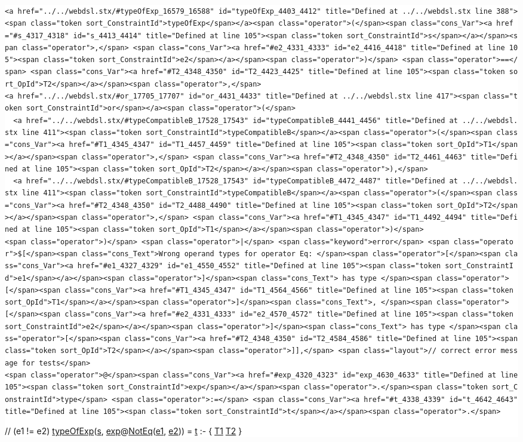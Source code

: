     <a href="../../webdsl.stx/#typeOfExp_16579_16588" id="typeOfExp_4403_4412" title="Defined at ../../webdsl.stx line 388"><span class="token sort_ConstraintId">typeOfExp</span></a><span class="operator">(</span><span class="cons_Var"><a href="#s_4317_4318" id="s_4413_4414" title="Defined at line 105"><span class="token sort_ConstraintId">s</span></a></span><span class="operator">,</span> <span class="cons_Var"><a href="#e2_4331_4333" id="e2_4416_4418" title="Defined at line 105"><span class="token sort_ConstraintId">e2</span></a></span><span class="operator">)</span> <span class="operator">==</span> <span class="cons_Var"><a href="#T2_4348_4350" id="T2_4423_4425" title="Defined at line 105"><span class="token sort_OpId">T2</span></a></span><span class="operator">,</span>
    <a href="../../webdsl.stx/#or_17705_17707" id="or_4431_4433" title="Defined at ../../webdsl.stx line 417"><span class="token sort_ConstraintId">or</span></a><span class="operator">(</span>
      <a href="../../webdsl.stx/#typeCompatibleB_17528_17543" id="typeCompatibleB_4441_4456" title="Defined at ../../webdsl.stx line 411"><span class="token sort_ConstraintId">typeCompatibleB</span></a><span class="operator">(</span><span class="cons_Var"><a href="#T1_4345_4347" id="T1_4457_4459" title="Defined at line 105"><span class="token sort_OpId">T1</span></a></span><span class="operator">,</span> <span class="cons_Var"><a href="#T2_4348_4350" id="T2_4461_4463" title="Defined at line 105"><span class="token sort_OpId">T2</span></a></span><span class="operator">),</span>
      <a href="../../webdsl.stx/#typeCompatibleB_17528_17543" id="typeCompatibleB_4472_4487" title="Defined at ../../webdsl.stx line 411"><span class="token sort_ConstraintId">typeCompatibleB</span></a><span class="operator">(</span><span class="cons_Var"><a href="#T2_4348_4350" id="T2_4488_4490" title="Defined at line 105"><span class="token sort_OpId">T2</span></a></span><span class="operator">,</span> <span class="cons_Var"><a href="#T1_4345_4347" id="T1_4492_4494" title="Defined at line 105"><span class="token sort_OpId">T1</span></a></span><span class="operator">)</span>
    <span class="operator">)</span> <span class="operator">|</span> <span class="keyword">error</span> <span class="operator">$[</span><span class="cons_Text">Wrong operand types for operator Eq: </span><span class="operator">[</span><span class="cons_Var"><a href="#e1_4327_4329" id="e1_4550_4552" title="Defined at line 105"><span class="token sort_ConstraintId">e1</span></a></span><span class="operator">]</span><span class="cons_Text"> has type </span><span class="operator">[</span><span class="cons_Var"><a href="#T1_4345_4347" id="T1_4564_4566" title="Defined at line 105"><span class="token sort_OpId">T1</span></a></span><span class="operator">]</span><span class="cons_Text">, </span><span class="operator">[</span><span class="cons_Var"><a href="#e2_4331_4333" id="e2_4570_4572" title="Defined at line 105"><span class="token sort_ConstraintId">e2</span></a></span><span class="operator">]</span><span class="cons_Text"> has type </span><span class="operator">[</span><span class="cons_Var"><a href="#T2_4348_4350" id="T2_4584_4586" title="Defined at line 105"><span class="token sort_OpId">T2</span></a></span><span class="operator">]],</span> <span class="layout">// correct error message for tests</span>
    <span class="operator">@</span><span class="cons_Var"><a href="#exp_4320_4323" id="exp_4630_4633" title="Defined at line 105"><span class="token sort_ConstraintId">exp</span></a></span><span class="operator">.</span><span class="token sort_ConstraintId">type</span> <span class="operator">:=</span> <span class="cons_Var"><a href="#t_4338_4339" id="t_4642_4643" title="Defined at line 105"><span class="token sort_ConstraintId">t</span></a></span><span class="operator">.</span>

  <span class="layout">// (e1 != e2)</span>
  <a href="../../webdsl.stx/#typeOfExp_16579_16588" id="typeOfExp_4664_4673" title="Defined at ../../webdsl.stx line 388"><span class="token sort_ConstraintId">typeOfExp</span></a><span class="operator">(</span><span class="cons_Var"><a href="#s_4727_4728" id="s_4674_4675" title="Referenced at line 117, 118, 119"><span class="token sort_ConstraintId">s</span></a></span><span class="operator">,</span> <span class="cons_Var"><a href="#exp_4990_4993" id="exp_4677_4680" title="Referenced at line 124"><span class="token sort_ConstraintId">exp</span></a></span><span class="operator">@</span><a href="../../../../src-gen/statix/signatures/WebDSL-Action-sig.stx/#NotEq_4839_4844" id="NotEq_4681_4686" title="Defined at ../../../../src-gen/statix/signatures/WebDSL-Action-sig.stx line 147"><span class="token sort_OpId">NotEq</span></a><span class="operator">(</span><span class="cons_Var"><a href="#e1_4748_4750" id="e1_4687_4689" title="Referenced at line 118, 123"><span class="token sort_ConstraintId">e1</span></a></span><span class="operator">,</span> <span class="cons_Var"><a href="#e2_4776_4778" id="e2_4691_4693" title="Referenced at line 119, 123"><span class="token sort_ConstraintId">e2</span></a></span><span class="operator">))</span> <span class="operator">=</span> <span class="cons_Var"><a href="#t_4717_4718" id="t_4698_4699" title="Referenced at line 117, 124"><span class="token sort_ConstraintId">t</span></a></span> <span class="operator">:-</span> <span class="operator">{</span> <span class="cons_Var"><a href="#T1_4755_4757" id="T1_4705_4707" title="Referenced at line 118, 121, 122, 123"><span class="token sort_OpId">T1</span></a></span> <span class="cons_Var"><a href="#T2_4783_4785" id="T2_4708_4710" title="Referenced at line 119, 121, 122, 123"><span class="token sort_OpId">T2</span></a></span> <span class="operator">}</span>


[pdmosses/webdsl-statix/webdslstatix/trans/static-semantics/actions/binops.stx]: https://github.com/pdmosses/webdsl-statix/blob/master/webdslstatix/trans/static-semantics/actions/binops.stx "The source file on GitHub"